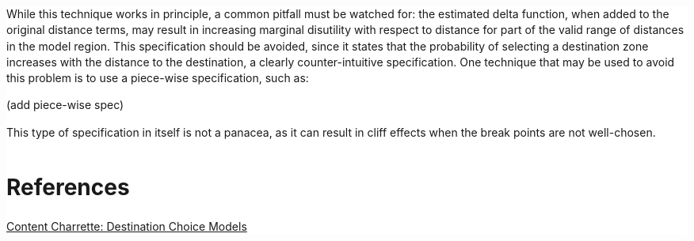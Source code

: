 While this technique works in principle, a common pitfall must be watched for: the estimated delta function, when added to the original distance terms, may result in increasing marginal disutility with respect to distance for part of the valid range of distances in the model region. This specification should be avoided, since it states that the probability of selecting a destination zone increases with the distance to the destination, a clearly counter-intuitive specification. One technique that may be used to avoid this problem is to use a piece-wise specification, such as:

(add piece-wise spec)

This type of specification in itself is not a panacea, as it can result in cliff effects when the break points are not well-chosen.

References
==========

[Content Charrette: Destination Choice Models](Content_Charrette_Destination_Choice_Models)

[^1]: Ye, X., W. Cheng and X. Jia (2012) "Synthetic Environment to Evaluate Alternative Trip Distribution Models." Transportation Research Record: Journal of the Transportation Research Board, No. 2302: p. 111-120.

[^2]: Ye, X., W. Cheng and X. Jia (2012) "Synthetic Environment to Evaluate Alternative Trip Distribution Models." Transportation Research Record: Journal of the Transportation Research Board, No. 2302: p. 111-120.

